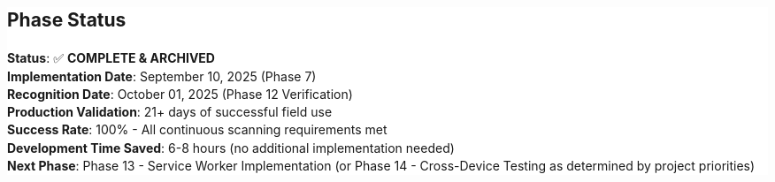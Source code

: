 ## Phase Status
**Status**: ✅ **COMPLETE & ARCHIVED**  
**Implementation Date**: September 10, 2025 (Phase 7)  
**Recognition Date**: October 01, 2025 (Phase 12 Verification)  
**Production Validation**: 21+ days of successful field use  
**Success Rate**: 100% - All continuous scanning requirements met  
**Development Time Saved**: 6-8 hours (no additional implementation needed)  
**Next Phase**: Phase 13 - Service Worker Implementation (or Phase 14 - Cross-Device Testing as determined by project priorities)
